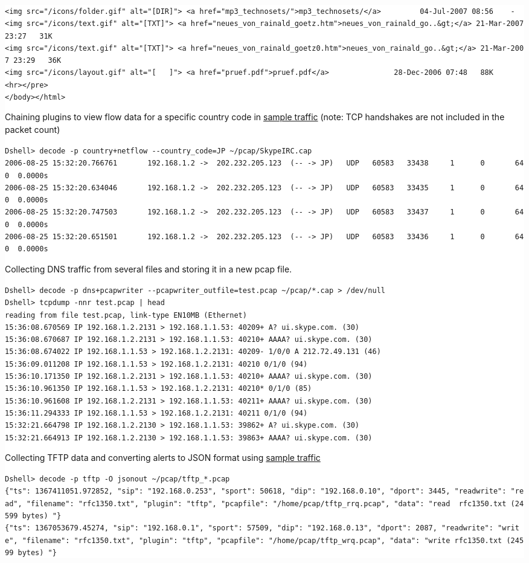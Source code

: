 ```
<img src="/icons/folder.gif" alt="[DIR]"> <a href="mp3_technosets/">mp3_technosets/</a>         04-Jul-2007 08:56    -   
<img src="/icons/text.gif" alt="[TXT]"> <a href="neues_von_rainald_goetz.htm">neues_von_rainald_go..&gt;</a> 21-Mar-2007 23:27   31K  
<img src="/icons/text.gif" alt="[TXT]"> <a href="neues_von_rainald_goetz0.htm">neues_von_rainald_go..&gt;</a> 21-Mar-2007 23:29   36K  
<img src="/icons/layout.gif" alt="[   ]"> <a href="pruef.pdf">pruef.pdf</a>               28-Dec-2006 07:48   88K  
<hr></pre>
</body></html>
```

Chaining plugins to view flow data for a specific country code in [sample traffic](http://wiki.wireshark.org/SampleCaptures#General_.2F_Unsorted) (note: TCP handshakes are not included in the packet count)

```
Dshell> decode -p country+netflow --country_code=JP ~/pcap/SkypeIRC.cap
2006-08-25 15:32:20.766761       192.168.1.2 ->  202.232.205.123  (-- -> JP)   UDP   60583   33438     1      0       64        0  0.0000s
2006-08-25 15:32:20.634046       192.168.1.2 ->  202.232.205.123  (-- -> JP)   UDP   60583   33435     1      0       64        0  0.0000s
2006-08-25 15:32:20.747503       192.168.1.2 ->  202.232.205.123  (-- -> JP)   UDP   60583   33437     1      0       64        0  0.0000s
2006-08-25 15:32:20.651501       192.168.1.2 ->  202.232.205.123  (-- -> JP)   UDP   60583   33436     1      0       64        0  0.0000s
```

Collecting DNS traffic from several files and storing it in a new pcap file.

```
Dshell> decode -p dns+pcapwriter --pcapwriter_outfile=test.pcap ~/pcap/*.cap > /dev/null
Dshell> tcpdump -nnr test.pcap | head
reading from file test.pcap, link-type EN10MB (Ethernet)
15:36:08.670569 IP 192.168.1.2.2131 > 192.168.1.1.53: 40209+ A? ui.skype.com. (30)
15:36:08.670687 IP 192.168.1.2.2131 > 192.168.1.1.53: 40210+ AAAA? ui.skype.com. (30)
15:36:08.674022 IP 192.168.1.1.53 > 192.168.1.2.2131: 40209- 1/0/0 A 212.72.49.131 (46)
15:36:09.011208 IP 192.168.1.1.53 > 192.168.1.2.2131: 40210 0/1/0 (94)
15:36:10.171350 IP 192.168.1.2.2131 > 192.168.1.1.53: 40210+ AAAA? ui.skype.com. (30)
15:36:10.961350 IP 192.168.1.1.53 > 192.168.1.2.2131: 40210* 0/1/0 (85)
15:36:10.961608 IP 192.168.1.2.2131 > 192.168.1.1.53: 40211+ AAAA? ui.skype.com. (30)
15:36:11.294333 IP 192.168.1.1.53 > 192.168.1.2.2131: 40211 0/1/0 (94)
15:32:21.664798 IP 192.168.1.2.2130 > 192.168.1.1.53: 39862+ A? ui.skype.com. (30)
15:32:21.664913 IP 192.168.1.2.2130 > 192.168.1.1.53: 39863+ AAAA? ui.skype.com. (30)
```

Collecting TFTP data and converting alerts to JSON format using [sample traffic](https://wiki.wireshark.org/SampleCaptures#TFTP)

```
Dshell> decode -p tftp -O jsonout ~/pcap/tftp_*.pcap
{"ts": 1367411051.972852, "sip": "192.168.0.253", "sport": 50618, "dip": "192.168.0.10", "dport": 3445, "readwrite": "read", "filename": "rfc1350.txt", "plugin": "tftp", "pcapfile": "/home/pcap/tftp_rrq.pcap", "data": "read  rfc1350.txt (24599 bytes) "}
{"ts": 1367053679.45274, "sip": "192.168.0.1", "sport": 57509, "dip": "192.168.0.13", "dport": 2087, "readwrite": "write", "filename": "rfc1350.txt", "plugin": "tftp", "pcapfile": "/home/pcap/tftp_wrq.pcap", "data": "write rfc1350.txt (24599 bytes) "}
```
